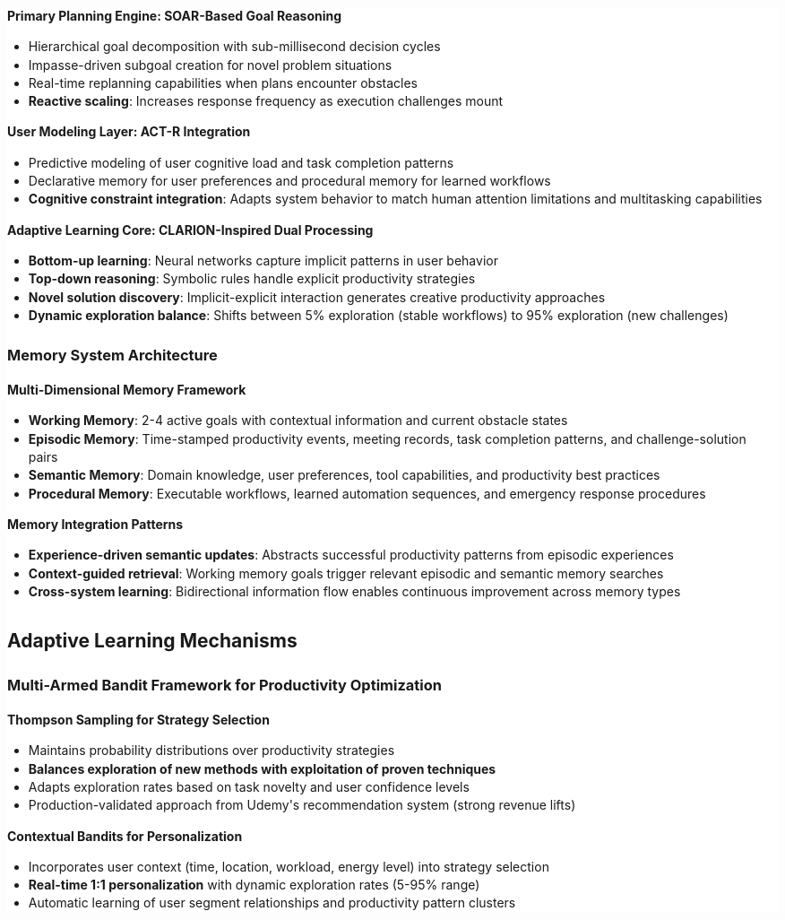 **Primary Planning Engine: SOAR-Based Goal Reasoning**
- Hierarchical goal decomposition with sub-millisecond decision cycles
- Impasse-driven subgoal creation for novel problem situations  
- Real-time replanning capabilities when plans encounter obstacles
- **Reactive scaling**: Increases response frequency as execution challenges mount

**User Modeling Layer: ACT-R Integration**
- Predictive modeling of user cognitive load and task completion patterns
- Declarative memory for user preferences and procedural memory for learned workflows
- **Cognitive constraint integration**: Adapts system behavior to match human attention limitations and multitasking capabilities

**Adaptive Learning Core: CLARION-Inspired Dual Processing**
- **Bottom-up learning**: Neural networks capture implicit patterns in user behavior
- **Top-down reasoning**: Symbolic rules handle explicit productivity strategies
- **Novel solution discovery**: Implicit-explicit interaction generates creative productivity approaches
- **Dynamic exploration balance**: Shifts between 5% exploration (stable workflows) to 95% exploration (new challenges)

### Memory System Architecture

**Multi-Dimensional Memory Framework**
- **Working Memory**: 2-4 active goals with contextual information and current obstacle states
- **Episodic Memory**: Time-stamped productivity events, meeting records, task completion patterns, and challenge-solution pairs
- **Semantic Memory**: Domain knowledge, user preferences, tool capabilities, and productivity best practices  
- **Procedural Memory**: Executable workflows, learned automation sequences, and emergency response procedures

**Memory Integration Patterns**
- **Experience-driven semantic updates**: Abstracts successful productivity patterns from episodic experiences
- **Context-guided retrieval**: Working memory goals trigger relevant episodic and semantic memory searches
- **Cross-system learning**: Bidirectional information flow enables continuous improvement across memory types

## Adaptive Learning Mechanisms

### Multi-Armed Bandit Framework for Productivity Optimization

**Thompson Sampling for Strategy Selection**
- Maintains probability distributions over productivity strategies
- **Balances exploration of new methods with exploitation of proven techniques**
- Adapts exploration rates based on task novelty and user confidence levels
- Production-validated approach from Udemy's recommendation system (strong revenue lifts)

**Contextual Bandits for Personalization**  
- Incorporates user context (time, location, workload, energy level) into strategy selection
- **Real-time 1:1 personalization** with dynamic exploration rates (5-95% range)
- Automatic learning of user segment relationships and productivity pattern clusters
